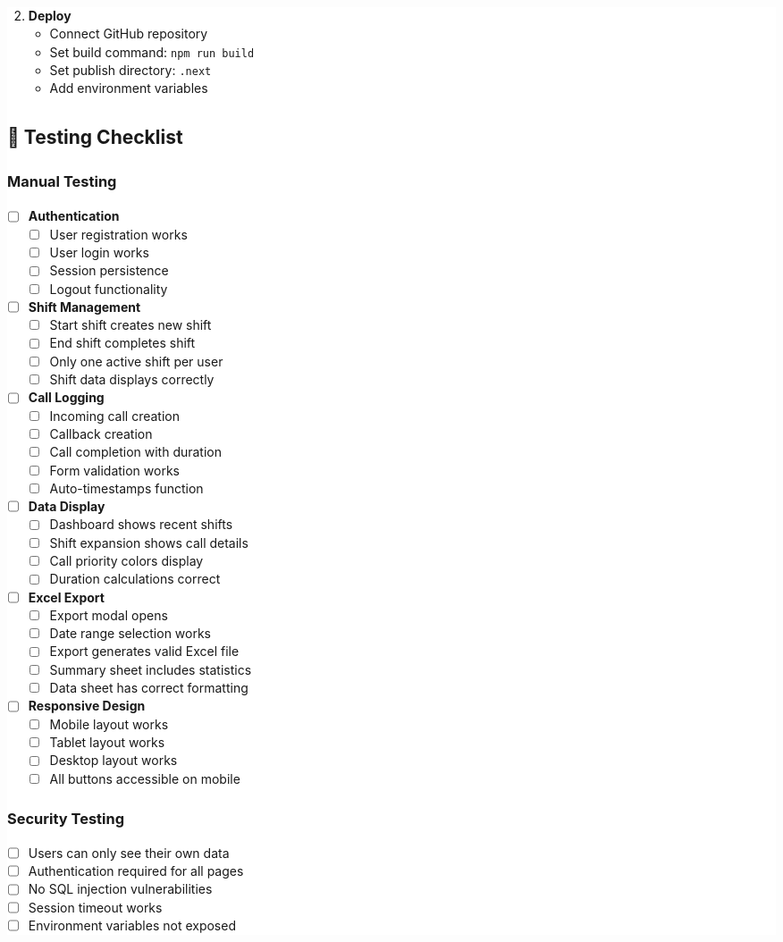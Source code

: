 2. **Deploy**
   - Connect GitHub repository
   - Set build command: `npm run build`
   - Set publish directory: `.next`
   - Add environment variables

## 🧪 Testing Checklist

### Manual Testing
- [ ] **Authentication**
  - [ ] User registration works
  - [ ] User login works
  - [ ] Session persistence
  - [ ] Logout functionality

- [ ] **Shift Management**
  - [ ] Start shift creates new shift
  - [ ] End shift completes shift
  - [ ] Only one active shift per user
  - [ ] Shift data displays correctly

- [ ] **Call Logging**
  - [ ] Incoming call creation
  - [ ] Callback creation
  - [ ] Call completion with duration
  - [ ] Form validation works
  - [ ] Auto-timestamps function

- [ ] **Data Display**
  - [ ] Dashboard shows recent shifts
  - [ ] Shift expansion shows call details
  - [ ] Call priority colors display
  - [ ] Duration calculations correct

- [ ] **Excel Export**
  - [ ] Export modal opens
  - [ ] Date range selection works
  - [ ] Export generates valid Excel file
  - [ ] Summary sheet includes statistics
  - [ ] Data sheet has correct formatting

- [ ] **Responsive Design**
  - [ ] Mobile layout works
  - [ ] Tablet layout works
  - [ ] Desktop layout works
  - [ ] All buttons accessible on mobile

### Security Testing
- [ ] Users can only see their own data
- [ ] Authentication required for all pages
- [ ] No SQL injection vulnerabilities
- [ ] Session timeout works
- [ ] Environment variables not exposed
